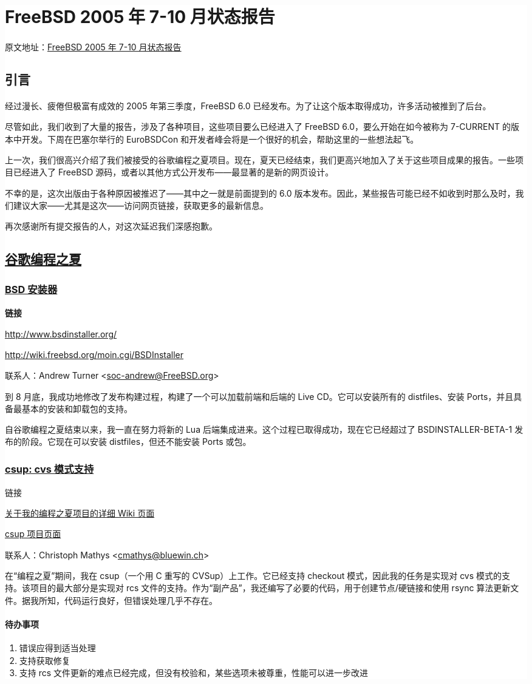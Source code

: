 # FreeBSD 2005 年 7-10 月状态报告

原文地址：[FreeBSD 2005 年 7-10 月状态报告](https://www.freebsd.org/status/report-2005-07-2005-10.html)

## 引言

经过漫长、疲倦但极富有成效的 2005 年第三季度，FreeBSD 6.0 已经发布。为了让这个版本取得成功，许多活动被推到了后台。

尽管如此，我们收到了大量的报告，涉及了各种项目，这些项目要么已经进入了 FreeBSD 6.0，要么开始在如今被称为 7-CURRENT 的版本中开发。下周在巴塞尔举行的 EuroBSDCon 和开发者峰会将是一个很好的机会，帮助这里的一些想法起飞。

上一次，我们很高兴介绍了我们被接受的谷歌编程之夏项目。现在，夏天已经结束，我们更高兴地加入了关于这些项目成果的报告。一些项目已经进入了 FreeBSD 源码，或者以其他方式公开发布——最显著的是新的网页设计。

不幸的是，这次出版由于各种原因被推迟了——其中之一就是前面提到的 6.0 版本发布。因此，某些报告可能已经不如收到时那么及时，我们建议大家——尤其是这次——访问网页链接，获取更多的最新信息。

再次感谢所有提交报告的人，对这次延迟我们深感抱歉。

## [谷歌编程之夏](https://www.freebsd.org/status/report-2005-07-2005-10.html#Google-summer-of-code)

### [BSD 安装器](https://www.freebsd.org/status/report-2005-07-2005-10.html#BSD-Installer)

**链接**

<http://www.bsdinstaller.org/>

<http://wiki.freebsd.org/moin.cgi/BSDInstaller>

联系人：Andrew Turner <[soc-andrew@FreeBSD.org](mailto:soc-andrew@FreeBSD.org)>

到 8 月底，我成功地修改了发布构建过程，构建了一个可以加载前端和后端的 Live CD。它可以安装所有的 distfiles、安装 Ports，并且具备最基本的安装和卸载包的支持。

自谷歌编程之夏结束以来，我一直在努力将新的 Lua 后端集成进来。这个过程已取得成功，现在它已经超过了 BSDINSTALLER-BETA-1 发布的阶段。它现在可以安装 distfiles，但还不能安装 Ports 或包。

### [csup: cvs 模式支持](https://www.freebsd.org/status/report-2005-07-2005-10.html#csup:-cvs-mode-support)

链接

[关于我的编程之夏项目的详细 Wiki 页面](http://wiki.freebsd.org/moin.cgi/ChristophMathys)

[csup 项目页面](http://mu.org/~mux/csup.html)

联系人：Christoph Mathys <[cmathys@bluewin.ch](mailto:cmathys@bluewin.ch)>

在“编程之夏”期间，我在 csup（一个用 C 重写的 CVSup）上工作。它已经支持 checkout 模式，因此我的任务是实现对 cvs 模式的支持。该项目的最大部分是实现对 rcs 文件的支持。作为“副产品”，我还编写了必要的代码，用于创建节点/硬链接和使用 rsync 算法更新文件。据我所知，代码运行良好，但错误处理几乎不存在。

#### 待办事项

1. 错误应得到适当处理
2. 支持获取修复
3. 支持 rcs 文件更新的难点已经完成，但没有校验和，某些选项未被尊重，性能可以进一步改进

